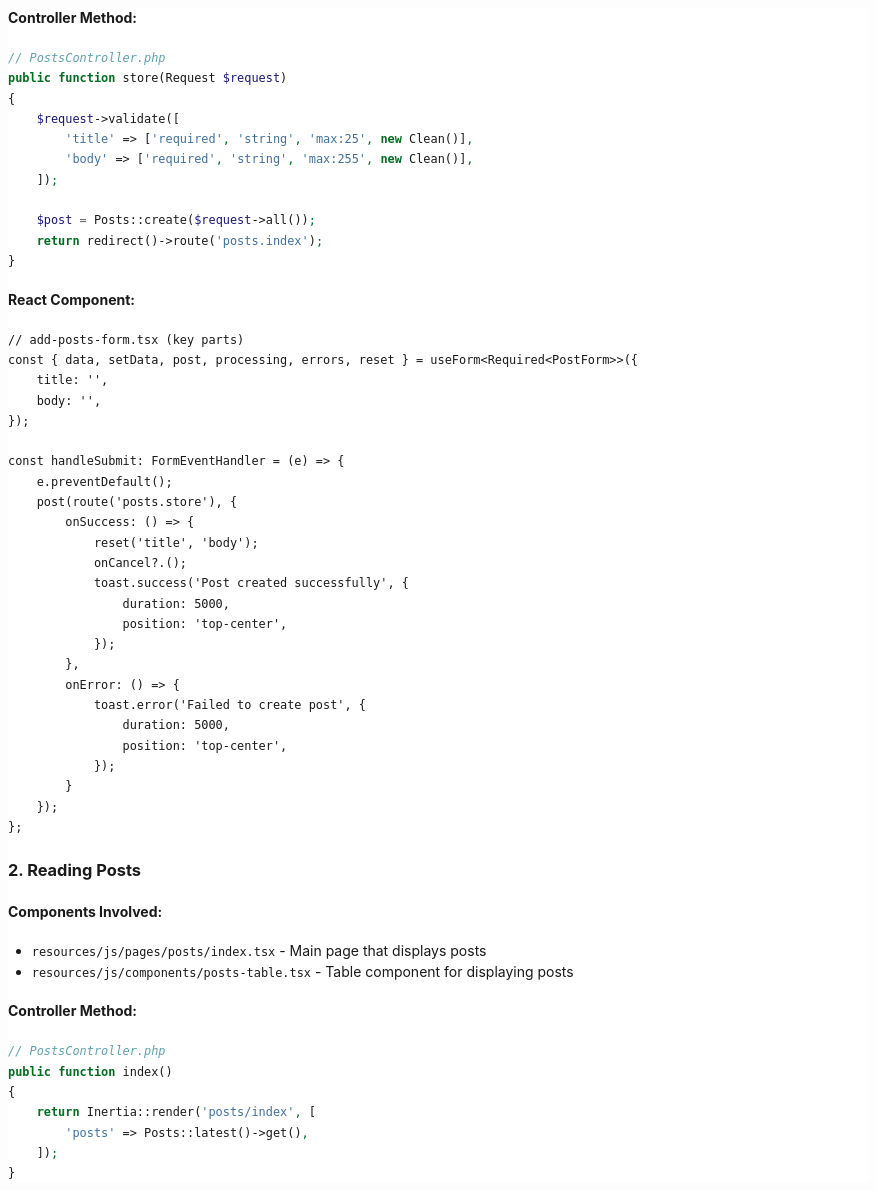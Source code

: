 #### Controller Method:
```php
// PostsController.php
public function store(Request $request)
{
    $request->validate([
        'title' => ['required', 'string', 'max:25', new Clean()],
        'body' => ['required', 'string', 'max:255', new Clean()],
    ]);

    $post = Posts::create($request->all());
    return redirect()->route('posts.index');
}
```

#### React Component:
```tsx
// add-posts-form.tsx (key parts)
const { data, setData, post, processing, errors, reset } = useForm<Required<PostForm>>({
    title: '',
    body: '',
});

const handleSubmit: FormEventHandler = (e) => {
    e.preventDefault();
    post(route('posts.store'), {
        onSuccess: () => {
            reset('title', 'body');
            onCancel?.();
            toast.success('Post created successfully', {
                duration: 5000,
                position: 'top-center',
            });
        },
        onError: () => {
            toast.error('Failed to create post', {
                duration: 5000,
                position: 'top-center',
            });
        }
    });
};
```

### 2. Reading Posts

#### Components Involved:
- `resources/js/pages/posts/index.tsx` - Main page that displays posts
- `resources/js/components/posts-table.tsx` - Table component for displaying posts

#### Controller Method:
```php
// PostsController.php
public function index()
{
    return Inertia::render('posts/index', [
        'posts' => Posts::latest()->get(),
    ]);
}
```
